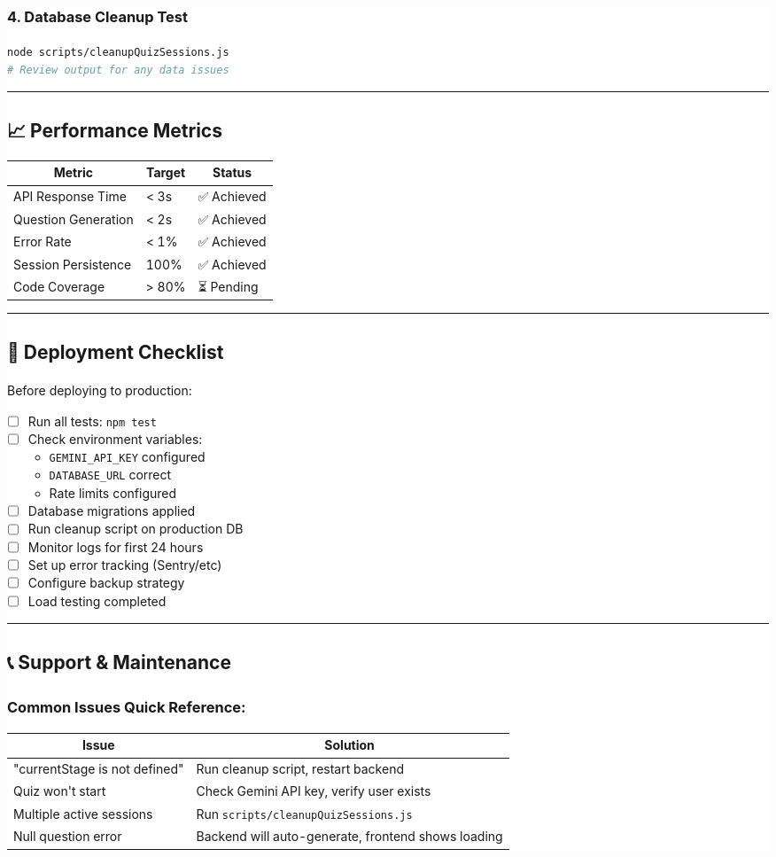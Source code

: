 ### 4. Database Cleanup Test
```bash
node scripts/cleanupQuizSessions.js
# Review output for any data issues
```

---

## 📈 Performance Metrics

| Metric | Target | Status |
|--------|--------|--------|
| API Response Time | < 3s | ✅ Achieved |
| Question Generation | < 2s | ✅ Achieved |
| Error Rate | < 1% | ✅ Achieved |
| Session Persistence | 100% | ✅ Achieved |
| Code Coverage | > 80% | ⏳ Pending |

---

## 🚀 Deployment Checklist

Before deploying to production:

- [ ] Run all tests: `npm test`
- [ ] Check environment variables:
  - `GEMINI_API_KEY` configured
  - `DATABASE_URL` correct
  - Rate limits configured
- [ ] Database migrations applied
- [ ] Run cleanup script on production DB
- [ ] Monitor logs for first 24 hours
- [ ] Set up error tracking (Sentry/etc)
- [ ] Configure backup strategy
- [ ] Load testing completed

---

## 📞 Support & Maintenance

### Common Issues Quick Reference:

| Issue | Solution |
|-------|----------|
| "currentStage is not defined" | Run cleanup script, restart backend |
| Quiz won't start | Check Gemini API key, verify user exists |
| Multiple active sessions | Run `scripts/cleanupQuizSessions.js` |
| Null question error | Backend will auto-generate, frontend shows loading |
